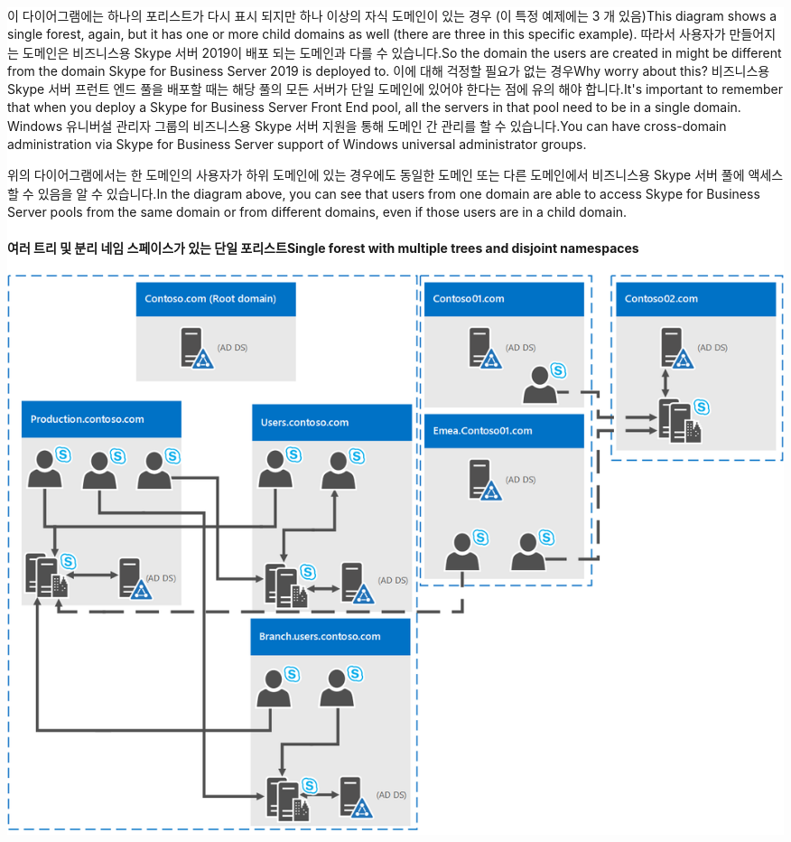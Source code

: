 <span data-ttu-id="9e4bb-352">이 다이어그램에는 하나의 포리스트가 다시 표시 되지만 하나 이상의 자식 도메인이 있는 경우 (이 특정 예제에는 3 개 있음)</span><span class="sxs-lookup"><span data-stu-id="9e4bb-352">This diagram shows a single forest, again, but it has one or more child domains as well (there are three in this specific example).</span></span> <span data-ttu-id="9e4bb-353">따라서 사용자가 만들어지는 도메인은 비즈니스용 Skype 서버 2019이 배포 되는 도메인과 다를 수 있습니다.</span><span class="sxs-lookup"><span data-stu-id="9e4bb-353">So the domain the users are created in might be different from the domain Skype for Business Server 2019 is deployed to.</span></span> <span data-ttu-id="9e4bb-354">이에 대해 걱정할 필요가 없는 경우</span><span class="sxs-lookup"><span data-stu-id="9e4bb-354">Why worry about this?</span></span> <span data-ttu-id="9e4bb-355">비즈니스용 Skype 서버 프런트 엔드 풀을 배포할 때는 해당 풀의 모든 서버가 단일 도메인에 있어야 한다는 점에 유의 해야 합니다.</span><span class="sxs-lookup"><span data-stu-id="9e4bb-355">It's important to remember that when you deploy a Skype for Business Server Front End pool, all the servers in that pool need to be in a single domain.</span></span> <span data-ttu-id="9e4bb-356">Windows 유니버설 관리자 그룹의 비즈니스용 Skype 서버 지원을 통해 도메인 간 관리를 할 수 있습니다.</span><span class="sxs-lookup"><span data-stu-id="9e4bb-356">You can have cross-domain administration via Skype for Business Server support of Windows universal administrator groups.</span></span>
  
<span data-ttu-id="9e4bb-357">위의 다이어그램에서는 한 도메인의 사용자가 하위 도메인에 있는 경우에도 동일한 도메인 또는 다른 도메인에서 비즈니스용 Skype 서버 풀에 액세스할 수 있음을 알 수 있습니다.</span><span class="sxs-lookup"><span data-stu-id="9e4bb-357">In the diagram above, you can see that users from one domain are able to access Skype for Business Server pools from the same domain or from different domains, even if those users are in a child domain.</span></span>
  
#### <a name="single-forest-with-multiple-trees-and-disjoint-namespaces"></a><span data-ttu-id="9e4bb-358">여러 트리 및 분리 네임 스페이스가 있는 단일 포리스트</span><span class="sxs-lookup"><span data-stu-id="9e4bb-358">Single forest with multiple trees and disjoint namespaces</span></span>

![단일 포리스트, 여러 트리 및 서로 떨어진 네임 스페이스 다이어그램](../../SfbServer/media/5ede77a1-f5d2-499c-a2c8-d02f3c2f7cd7.png)
  